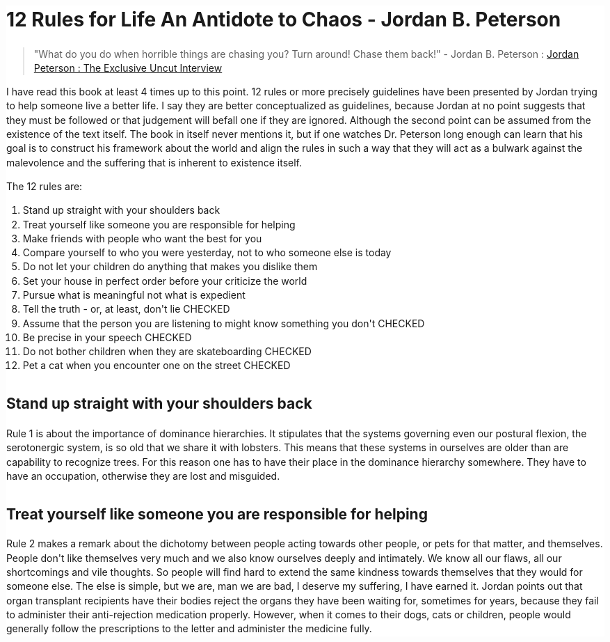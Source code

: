 # 12 Rules for Life An Antidote to Chaos - Jordan B. Peterson

> "What do you do when horrible things are chasing you? Turn around! Chase them
back!" - Jordan B. Peterson : [Jordan Peterson : The Exclusive Uncut Interview](https://youtu.be/daVjWUCIbAc?t=6507)

I have read this book at least 4 times up to this point. 12 rules or more
precisely guidelines have been presented by Jordan trying to help someone live a
better life. I say they are better conceptualized as guidelines, because Jordan at
no point suggests that they must be followed or that judgement will befall one if
they are ignored. Although the second point can be assumed from the existence of
the text itself.
The book in itself never mentions it, but if one watches Dr. Peterson long enough
can learn that his goal is to construct his framework about the world and align
the rules in such a way that they will act as a bulwark against the malevolence
and the suffering that is inherent to existence itself.

The 12 rules are:

   1. Stand up straight with your shoulders back
   2. Treat yourself like someone you are responsible for helping
   3. Make friends with people who want the best for you
   4. Compare yourself to who you were yesterday, not to who someone else is today
   5. Do not let your children do anything that makes you dislike them
   6. Set your house in perfect order before your criticize the world
   7. Pursue what is meaningful not what is expedient
   8. Tell the truth - or, at least, don't lie CHECKED
   9. Assume that the person you are listening to might know something you don't CHECKED
   10. Be precise in your speech CHECKED
   11. Do not bother children when they are skateboarding CHECKED
   12. Pet a cat when you encounter one on the street CHECKED

## Stand up straight with your shoulders back

Rule 1 is about the importance of dominance hierarchies. It stipulates that the
systems governing even our postural flexion, the serotonergic system, is so old
that we share it with lobsters. This means that these systems in ourselves are
older than are capability to recognize trees. For this reason one has to have
their place in the dominance hierarchy somewhere. They have to have an occupation,
otherwise they are lost and misguided.

## Treat yourself like someone you are responsible for helping

Rule 2 makes a remark about the dichotomy between people acting towards other
people, or pets for that matter, and themselves. People don't like themselves very
much and we also know ourselves deeply and intimately. We know all our flaws, all
our shortcomings and vile thoughts. So people will find hard to extend the same 
kindness towards themselves that they would for someone else. The else is simple,
but we are, man we are bad, I deserve my suffering, I have earned it. Jordan
points out that organ transplant recipients have their bodies reject the organs
they have been waiting for, sometimes for years, because they fail to administer
their anti-rejection medication properly. However, when it comes to their dogs,
cats or children, people would generally follow the prescriptions to the letter
and administer the medicine fully.
